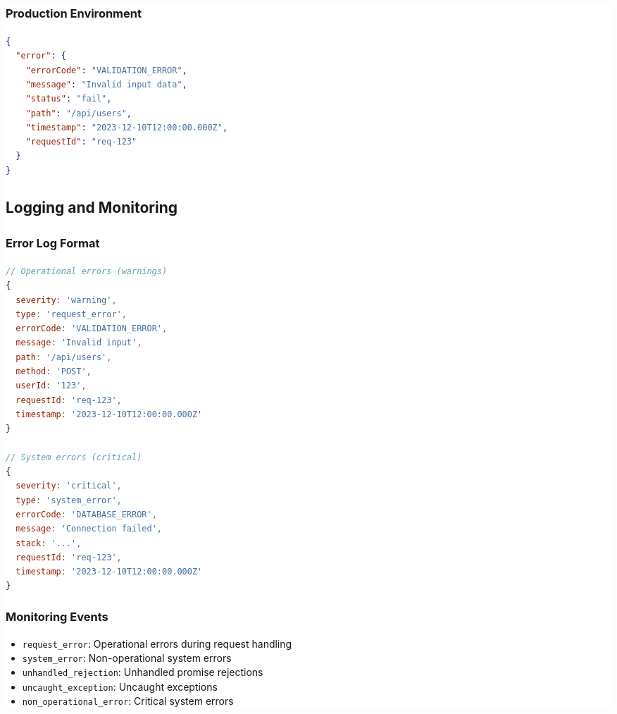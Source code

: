 ### Production Environment
```json
{
  "error": {
    "errorCode": "VALIDATION_ERROR",
    "message": "Invalid input data",
    "status": "fail",
    "path": "/api/users",
    "timestamp": "2023-12-10T12:00:00.000Z",
    "requestId": "req-123"
  }
}
```

## Logging and Monitoring

### Error Log Format
```javascript
// Operational errors (warnings)
{
  severity: 'warning',
  type: 'request_error',
  errorCode: 'VALIDATION_ERROR',
  message: 'Invalid input',
  path: '/api/users',
  method: 'POST',
  userId: '123',
  requestId: 'req-123',
  timestamp: '2023-12-10T12:00:00.000Z'
}

// System errors (critical)
{
  severity: 'critical',
  type: 'system_error',
  errorCode: 'DATABASE_ERROR',
  message: 'Connection failed',
  stack: '...',
  requestId: 'req-123',
  timestamp: '2023-12-10T12:00:00.000Z'
}
```

### Monitoring Events
- `request_error`: Operational errors during request handling
- `system_error`: Non-operational system errors
- `unhandled_rejection`: Unhandled promise rejections
- `uncaught_exception`: Uncaught exceptions
- `non_operational_error`: Critical system errors
